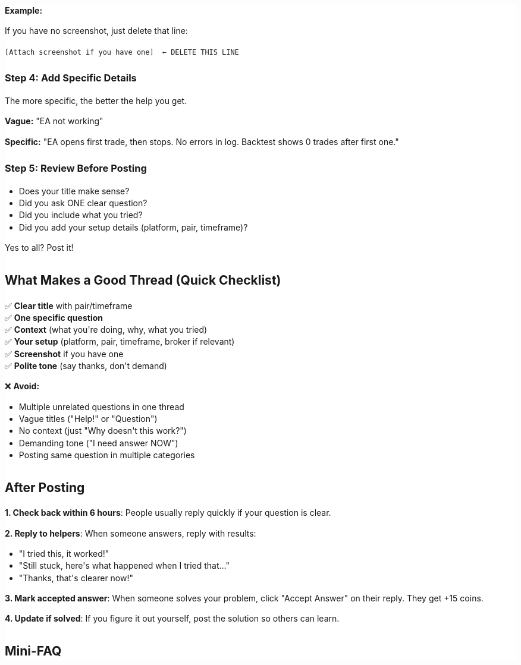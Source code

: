 **Example:**

If you have no screenshot, just delete that line:
```
[Attach screenshot if you have one]  ← DELETE THIS LINE
```

### Step 4: Add Specific Details
The more specific, the better the help you get.

**Vague:**
"EA not working"

**Specific:**
"EA opens first trade, then stops. No errors in log. Backtest shows 0 trades after first one."

### Step 5: Review Before Posting
- Does your title make sense?
- Did you ask ONE clear question?
- Did you include what you tried?
- Did you add your setup details (platform, pair, timeframe)?

Yes to all? Post it!

## What Makes a Good Thread (Quick Checklist)

✅ **Clear title** with pair/timeframe  
✅ **One specific question**  
✅ **Context** (what you're doing, why, what you tried)  
✅ **Your setup** (platform, pair, timeframe, broker if relevant)  
✅ **Screenshot** if you have one  
✅ **Polite tone** (say thanks, don't demand)

❌ **Avoid:**
- Multiple unrelated questions in one thread
- Vague titles ("Help!" or "Question")
- No context (just "Why doesn't this work?")
- Demanding tone ("I need answer NOW")
- Posting same question in multiple categories

## After Posting

**1. Check back within 6 hours**: People usually reply quickly if your question is clear.

**2. Reply to helpers**: When someone answers, reply with results:
- "I tried this, it worked!"
- "Still stuck, here's what happened when I tried that..."
- "Thanks, that's clearer now!"

**3. Mark accepted answer**: When someone solves your problem, click "Accept Answer" on their reply. They get +15 coins.

**4. Update if solved**: If you figure it out yourself, post the solution so others can learn.

## Mini-FAQ
